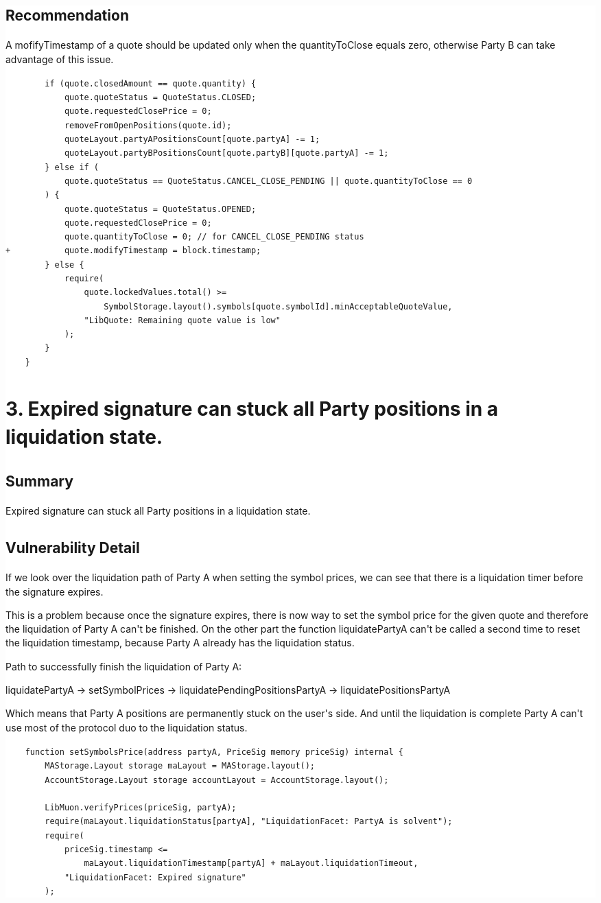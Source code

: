 ## Recommendation
A mofifyTimestamp of a quote should be updated only when the quantityToClose equals zero, otherwise Party B can take advantage of this issue.

```solidity
        if (quote.closedAmount == quote.quantity) {
            quote.quoteStatus = QuoteStatus.CLOSED;
            quote.requestedClosePrice = 0;
            removeFromOpenPositions(quote.id);
            quoteLayout.partyAPositionsCount[quote.partyA] -= 1;
            quoteLayout.partyBPositionsCount[quote.partyB][quote.partyA] -= 1;
        } else if (
            quote.quoteStatus == QuoteStatus.CANCEL_CLOSE_PENDING || quote.quantityToClose == 0
        ) {
            quote.quoteStatus = QuoteStatus.OPENED;
            quote.requestedClosePrice = 0;
            quote.quantityToClose = 0; // for CANCEL_CLOSE_PENDING status
+           quote.modifyTimestamp = block.timestamp;
        } else {
            require(
                quote.lockedValues.total() >=
                    SymbolStorage.layout().symbols[quote.symbolId].minAcceptableQuoteValue,
                "LibQuote: Remaining quote value is low"
            );
        }
    }
```
# 3. Expired signature can stuck all Party positions in a liquidation state.

## Summary
Expired signature can stuck all Party positions in a liquidation state.

## Vulnerability Detail
If we look over the liquidation path of Party A when setting the symbol prices, we can see that there is a liquidation timer before the signature expires.

This is a problem because once the signature expires, there is now way to set the symbol price for the given quote and therefore the liquidation of Party A can't be finished. On the other part the function liquidatePartyA can't be called a second time to reset the liquidation timestamp, because Party A already has the liquidation status.

Path to successfully finish the liquidation of Party A:

liquidatePartyA -> setSymbolPrices -> liquidatePendingPositionsPartyA -> liquidatePositionsPartyA

Which means that Party A positions are permanently stuck on the user's side. And until the liquidation is complete Party A can't use most of the protocol duo to the liquidation status.

```solidity
    function setSymbolsPrice(address partyA, PriceSig memory priceSig) internal {
        MAStorage.Layout storage maLayout = MAStorage.layout();
        AccountStorage.Layout storage accountLayout = AccountStorage.layout();

        LibMuon.verifyPrices(priceSig, partyA);
        require(maLayout.liquidationStatus[partyA], "LiquidationFacet: PartyA is solvent");
        require(
            priceSig.timestamp <=
                maLayout.liquidationTimestamp[partyA] + maLayout.liquidationTimeout,
            "LiquidationFacet: Expired signature"
        );
```
